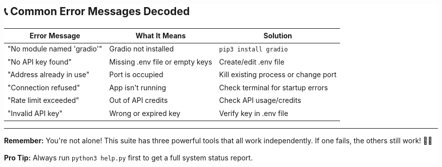 ## 📞 Common Error Messages Decoded

| Error Message | What It Means | Solution |
|---------------|---------------|----------|
| "No module named 'gradio'" | Gradio not installed | `pip3 install gradio` |
| "No API key found" | Missing .env file or empty keys | Create/edit .env file |
| "Address already in use" | Port is occupied | Kill existing process or change port |
| "Connection refused" | App isn't running | Check terminal for startup errors |
| "Rate limit exceeded" | Out of API credits | Check API usage/credits |
| "Invalid API key" | Wrong or expired key | Verify key in .env file |

---

**Remember:** You're not alone! This suite has three powerful tools that all work independently. If one fails, the others still work! 🎵✨

**Pro Tip:** Always run `python3 help.py` first to get a full system status report.
